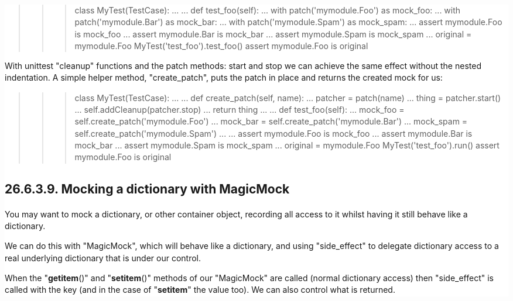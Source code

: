 >>> class MyTest(TestCase):
...
...     def test_foo(self):
...         with patch('mymodule.Foo') as mock_foo:
...             with patch('mymodule.Bar') as mock_bar:
...                 with patch('mymodule.Spam') as mock_spam:
...                     assert mymodule.Foo is mock_foo
...                     assert mymodule.Bar is mock_bar
...                     assert mymodule.Spam is mock_spam
...
>>> original = mymodule.Foo
>>> MyTest('test_foo').test_foo()
>>> assert mymodule.Foo is original

With unittest "cleanup" functions and the patch methods: start and
stop we can achieve the same effect without the nested indentation. A
simple helper method, "create_patch", puts the patch in place and
returns the created mock for us:

>>> class MyTest(TestCase):
...
...     def create_patch(self, name):
...         patcher = patch(name)
...         thing = patcher.start()
...         self.addCleanup(patcher.stop)
...         return thing
...
...     def test_foo(self):
...         mock_foo = self.create_patch('mymodule.Foo')
...         mock_bar = self.create_patch('mymodule.Bar')
...         mock_spam = self.create_patch('mymodule.Spam')
...
...         assert mymodule.Foo is mock_foo
...         assert mymodule.Bar is mock_bar
...         assert mymodule.Spam is mock_spam
...
>>> original = mymodule.Foo
>>> MyTest('test_foo').run()
>>> assert mymodule.Foo is original


26.6.3.9. Mocking a dictionary with MagicMock
---------------------------------------------

You may want to mock a dictionary, or other container object,
recording all access to it whilst having it still behave like a
dictionary.

We can do this with "MagicMock", which will behave like a dictionary,
and using "side_effect" to delegate dictionary access to a real
underlying dictionary that is under our control.

When the "__getitem__()" and "__setitem__()" methods of our
"MagicMock" are called (normal dictionary access) then "side_effect"
is called with the key (and in the case of "__setitem__" the value
too). We can also control what is returned.
